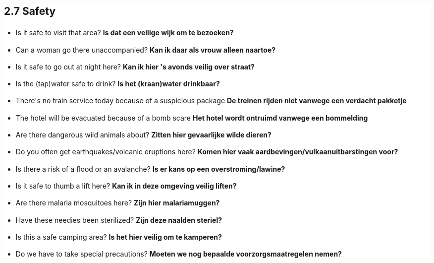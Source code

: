 ## 2.7 Safety

- Is it safe to visit that area?
**Is dat een veilige wijk om te bezoeken?**

- Can a woman go there unaccompanied?
**Kan ik daar als vrouw alleen naartoe?**

- Is it safe to go out at night here?
**Kan ik hier 's avonds veilig over straat?**

- Is the (tap)water safe to drink?
**Is het (kraan)water drinkbaar?**

- There's no train service today because of a suspicious package
**De treinen rijden niet vanwege een verdacht pakketje**

- The hotel will be evacuated because of a bomb scare
**Het hotel wordt ontruimd vanwege een bommelding**

- Are there dangerous wild animals about?
**Zitten hier gevaarlijke wilde dieren?**

- Do you often get earthquakes/volcanic eruptions here?
**Komen hier vaak aardbevingen/vulkaanuitbarstingen voor?**

- Is there a risk of a flood or an avalanche?
**Is er kans op een overstroming/lawine?**

- Is it safe to thumb a lift here?
**Kan ik in deze omgeving veilig liften?**

- Are there malaria mosquitoes here?
**Zijn hier malariamuggen?**

- Have these needies been sterilized?
**Zijn deze naalden steriel?**

- Is this a safe camping area?
**Is het hier veilig om te kamperen?**

- Do we have to take special precautions?
**Moeten we nog bepaalde voorzorgsmaatregelen nemen?**
